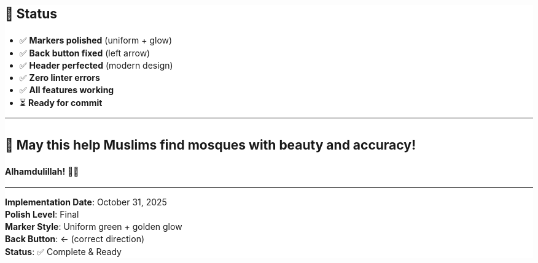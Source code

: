 
## 🚀 **Status**

- ✅ **Markers polished** (uniform + glow)
- ✅ **Back button fixed** (left arrow)
- ✅ **Header perfected** (modern design)
- ✅ **Zero linter errors**
- ✅ **All features working**
- ⏳ **Ready for commit**

---

## 🤲 **May this help Muslims find mosques with beauty and accuracy!**

**Alhamdulillah!** 🕌✨

---

**Implementation Date**: October 31, 2025  
**Polish Level**: Final  
**Marker Style**: Uniform green + golden glow  
**Back Button**: ← (correct direction)  
**Status**: ✅ Complete & Ready

